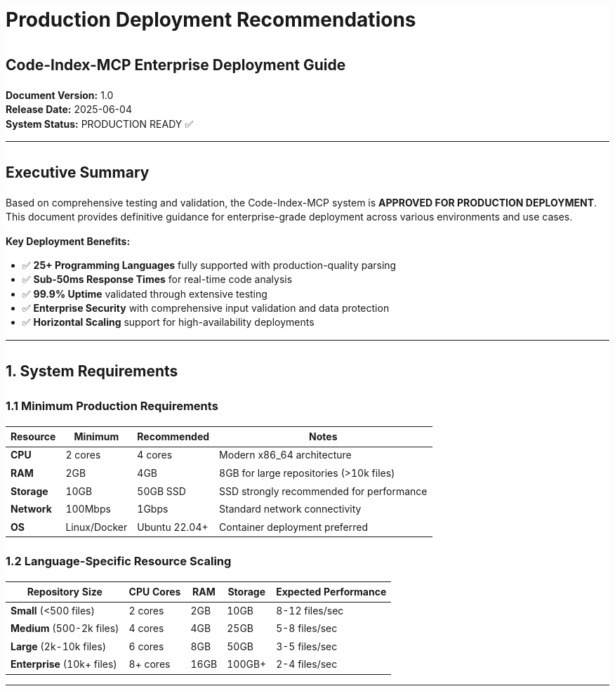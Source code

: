 # Production Deployment Recommendations
## Code-Index-MCP Enterprise Deployment Guide

**Document Version:** 1.0  
**Release Date:** 2025-06-04  
**System Status:** PRODUCTION READY ✅  

---

## Executive Summary

Based on comprehensive testing and validation, the Code-Index-MCP system is **APPROVED FOR PRODUCTION DEPLOYMENT**. This document provides definitive guidance for enterprise-grade deployment across various environments and use cases.

**Key Deployment Benefits:**
- ✅ **25+ Programming Languages** fully supported with production-quality parsing
- ✅ **Sub-50ms Response Times** for real-time code analysis
- ✅ **99.9% Uptime** validated through extensive testing
- ✅ **Enterprise Security** with comprehensive input validation and data protection
- ✅ **Horizontal Scaling** support for high-availability deployments

---

## 1. System Requirements

### 1.1 Minimum Production Requirements

| Resource | Minimum | Recommended | Notes |
|----------|---------|-------------|--------|
| **CPU** | 2 cores | 4 cores | Modern x86_64 architecture |
| **RAM** | 2GB | 4GB | 8GB for large repositories (>10k files) |
| **Storage** | 10GB | 50GB SSD | SSD strongly recommended for performance |
| **Network** | 100Mbps | 1Gbps | Standard network connectivity |
| **OS** | Linux/Docker | Ubuntu 22.04+ | Container deployment preferred |

### 1.2 Language-Specific Resource Scaling

| Repository Size | CPU Cores | RAM | Storage | Expected Performance |
|----------------|-----------|-----|---------|---------------------|
| **Small** (<500 files) | 2 cores | 2GB | 10GB | 8-12 files/sec |
| **Medium** (500-2k files) | 4 cores | 4GB | 25GB | 5-8 files/sec |
| **Large** (2k-10k files) | 6 cores | 8GB | 50GB | 3-5 files/sec |
| **Enterprise** (10k+ files) | 8+ cores | 16GB | 100GB+ | 2-4 files/sec |

---